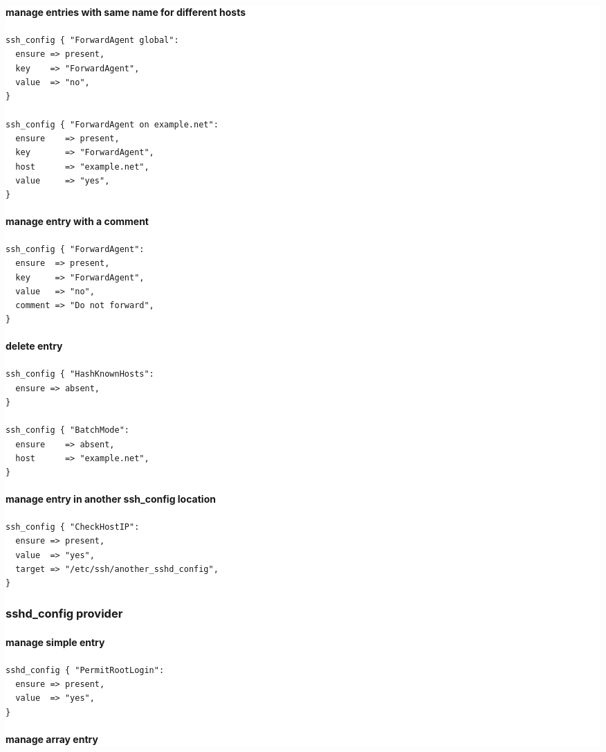 #### manage entries with same name for different hosts

    ssh_config { "ForwardAgent global":
      ensure => present,
      key    => "ForwardAgent",
      value  => "no",
    }

    ssh_config { "ForwardAgent on example.net":
      ensure    => present,
      key       => "ForwardAgent",
      host      => "example.net",
      value     => "yes",
    }

#### manage entry with a comment

    ssh_config { "ForwardAgent":
      ensure  => present,
      key     => "ForwardAgent",
      value   => "no",
      comment => "Do not forward",
    }

#### delete entry

    ssh_config { "HashKnownHosts":
      ensure => absent,
    }

    ssh_config { "BatchMode":
      ensure    => absent,
      host      => "example.net",
    }

#### manage entry in another ssh_config location

    ssh_config { "CheckHostIP":
      ensure => present,
      value  => "yes",
      target => "/etc/ssh/another_sshd_config",
    }

### sshd_config provider

#### manage simple entry

    sshd_config { "PermitRootLogin":
      ensure => present,
      value  => "yes",
    }

#### manage array entry

